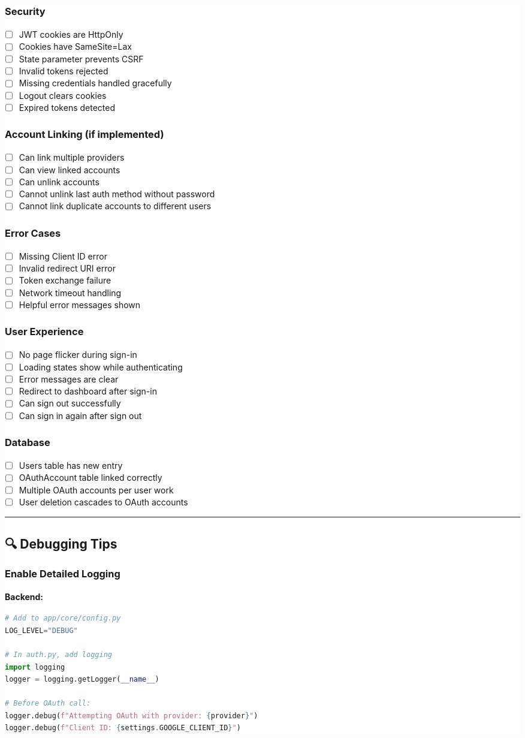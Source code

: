 ### Security
- [ ] JWT cookies are HttpOnly
- [ ] Cookies have SameSite=Lax
- [ ] State parameter prevents CSRF
- [ ] Invalid tokens rejected
- [ ] Missing credentials handled gracefully
- [ ] Logout clears cookies
- [ ] Expired tokens detected

### Account Linking (if implemented)
- [ ] Can link multiple providers
- [ ] Can view linked accounts
- [ ] Can unlink accounts
- [ ] Cannot unlink last auth method without password
- [ ] Cannot link duplicate accounts to different users

### Error Cases
- [ ] Missing Client ID error
- [ ] Invalid redirect URI error
- [ ] Token exchange failure
- [ ] Network timeout handling
- [ ] Helpful error messages shown

### User Experience
- [ ] No page flicker during sign-in
- [ ] Loading states show while authenticating
- [ ] Error messages are clear
- [ ] Redirect to dashboard after sign-in
- [ ] Can sign out successfully
- [ ] Can sign in again after sign out

### Database
- [ ] Users table has new entry
- [ ] OAuthAccount table linked correctly
- [ ] Multiple OAuth accounts per user work
- [ ] User deletion cascades to OAuth accounts

---

## 🔍 Debugging Tips

### Enable Detailed Logging

**Backend:**
```python
# Add to app/core/config.py
LOG_LEVEL="DEBUG"

# In auth.py, add logging
import logging
logger = logging.getLogger(__name__)

# Before OAuth call:
logger.debug(f"Attempting OAuth with provider: {provider}")
logger.debug(f"Client ID: {settings.GOOGLE_CLIENT_ID}")
```
